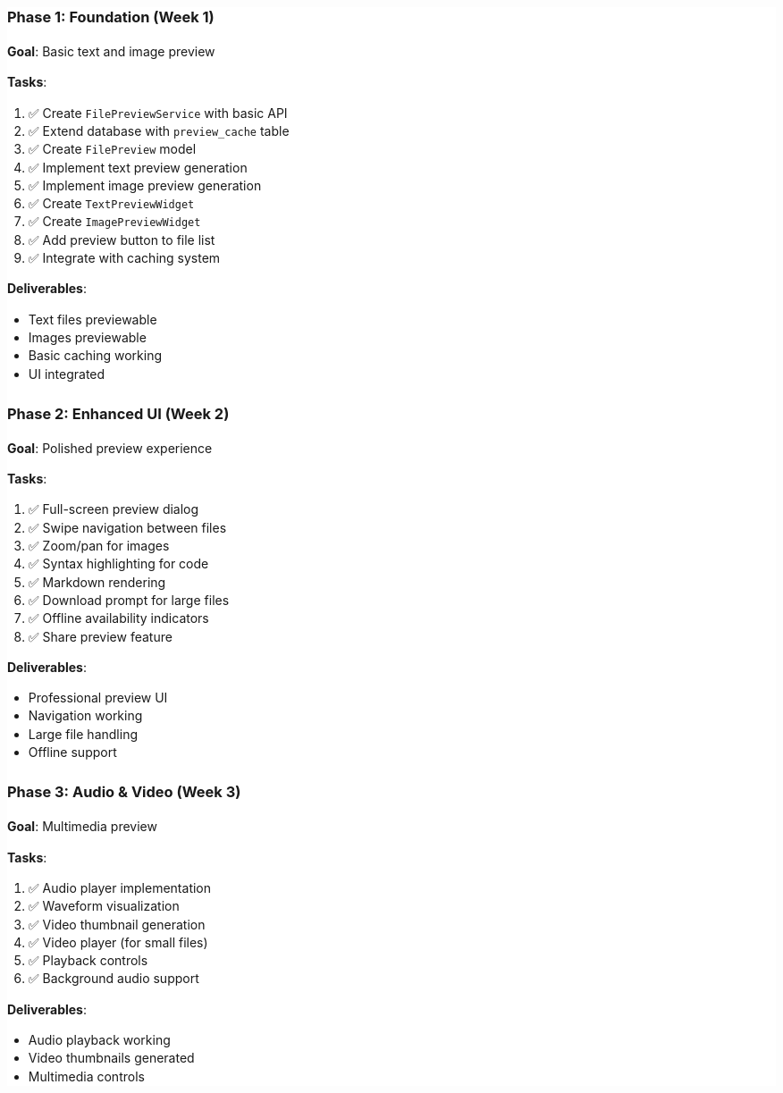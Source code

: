 ### Phase 1: Foundation (Week 1)
**Goal**: Basic text and image preview

**Tasks**:
1. ✅ Create `FilePreviewService` with basic API
2. ✅ Extend database with `preview_cache` table
3. ✅ Create `FilePreview` model
4. ✅ Implement text preview generation
5. ✅ Implement image preview generation
6. ✅ Create `TextPreviewWidget`
7. ✅ Create `ImagePreviewWidget`
8. ✅ Add preview button to file list
9. ✅ Integrate with caching system

**Deliverables**:
- Text files previewable
- Images previewable
- Basic caching working
- UI integrated

### Phase 2: Enhanced UI (Week 2)
**Goal**: Polished preview experience

**Tasks**:
1. ✅ Full-screen preview dialog
2. ✅ Swipe navigation between files
3. ✅ Zoom/pan for images
4. ✅ Syntax highlighting for code
5. ✅ Markdown rendering
6. ✅ Download prompt for large files
7. ✅ Offline availability indicators
8. ✅ Share preview feature

**Deliverables**:
- Professional preview UI
- Navigation working
- Large file handling
- Offline support

### Phase 3: Audio & Video (Week 3)
**Goal**: Multimedia preview

**Tasks**:
1. ✅ Audio player implementation
2. ✅ Waveform visualization
3. ✅ Video thumbnail generation
4. ✅ Video player (for small files)
5. ✅ Playback controls
6. ✅ Background audio support

**Deliverables**:
- Audio playback working
- Video thumbnails generated
- Multimedia controls
